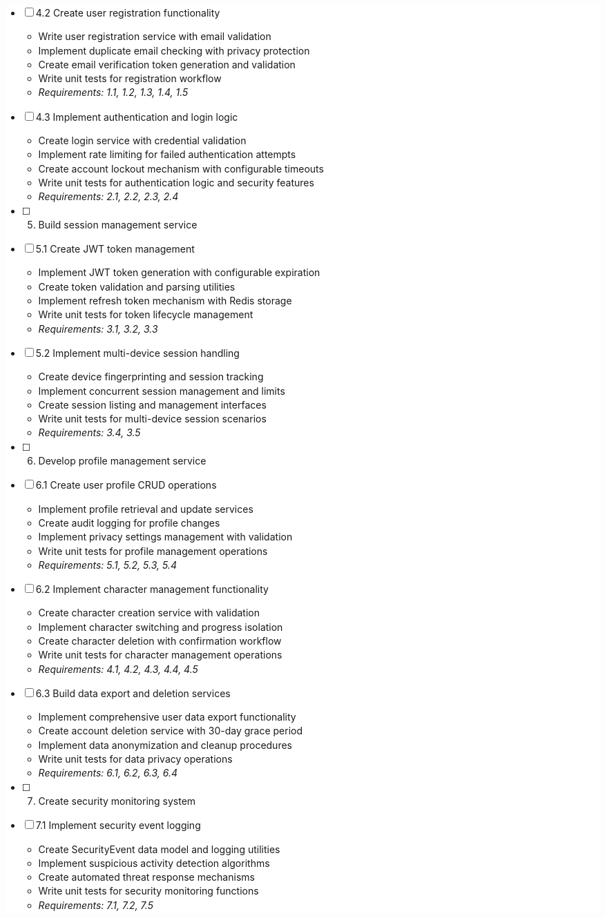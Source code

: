 - [ ] 4.2 Create user registration functionality
  - Write user registration service with email validation
  - Implement duplicate email checking with privacy protection
  - Create email verification token generation and validation
  - Write unit tests for registration workflow
  - _Requirements: 1.1, 1.2, 1.3, 1.4, 1.5_

- [ ] 4.3 Implement authentication and login logic
  - Create login service with credential validation
  - Implement rate limiting for failed authentication attempts
  - Create account lockout mechanism with configurable timeouts
  - Write unit tests for authentication logic and security features
  - _Requirements: 2.1, 2.2, 2.3, 2.4_

- [ ] 5. Build session management service
- [ ] 5.1 Create JWT token management
  - Implement JWT token generation with configurable expiration
  - Create token validation and parsing utilities
  - Implement refresh token mechanism with Redis storage
  - Write unit tests for token lifecycle management
  - _Requirements: 3.1, 3.2, 3.3_

- [ ] 5.2 Implement multi-device session handling
  - Create device fingerprinting and session tracking
  - Implement concurrent session management and limits
  - Create session listing and management interfaces
  - Write unit tests for multi-device session scenarios
  - _Requirements: 3.4, 3.5_

- [ ] 6. Develop profile management service
- [ ] 6.1 Create user profile CRUD operations
  - Implement profile retrieval and update services
  - Create audit logging for profile changes
  - Implement privacy settings management with validation
  - Write unit tests for profile management operations
  - _Requirements: 5.1, 5.2, 5.3, 5.4_

- [ ] 6.2 Implement character management functionality
  - Create character creation service with validation
  - Implement character switching and progress isolation
  - Create character deletion with confirmation workflow
  - Write unit tests for character management operations
  - _Requirements: 4.1, 4.2, 4.3, 4.4, 4.5_

- [ ] 6.3 Build data export and deletion services
  - Implement comprehensive user data export functionality
  - Create account deletion service with 30-day grace period
  - Implement data anonymization and cleanup procedures
  - Write unit tests for data privacy operations
  - _Requirements: 6.1, 6.2, 6.3, 6.4_

- [ ] 7. Create security monitoring system
- [ ] 7.1 Implement security event logging
  - Create SecurityEvent data model and logging utilities
  - Implement suspicious activity detection algorithms
  - Create automated threat response mechanisms
  - Write unit tests for security monitoring functions
  - _Requirements: 7.1, 7.2, 7.5_
